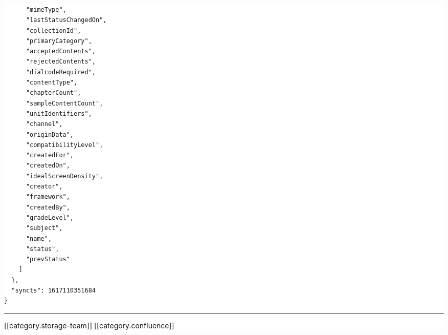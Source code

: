 ```
      "mimeType",
      "lastStatusChangedOn",
      "collectionId",
      "primaryCategory",
      "acceptedContents",
      "rejectedContents",
      "dialcodeRequired",
      "contentType",
      "chapterCount",
      "sampleContentCount",
      "unitIdentifiers",
      "channel",
      "originData",
      "compatibilityLevel",
      "createdFor",
      "createdOn",
      "idealScreenDensity",
      "creator",
      "framework",
      "createdBy",
      "gradeLevel",
      "subject",
      "name",
      "status",
      "prevStatus"
    ]
  },
  "syncts": 1617110351684
}
```

***

\[\[category.storage-team]] \[\[category.confluence]]
